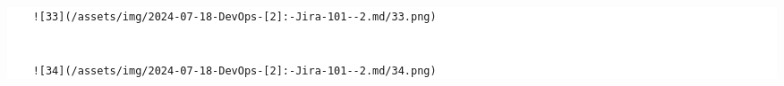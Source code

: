 
		![33](/assets/img/2024-07-18-DevOps-[2]:-Jira-101--2.md/33.png)


		![34](/assets/img/2024-07-18-DevOps-[2]:-Jira-101--2.md/34.png)
